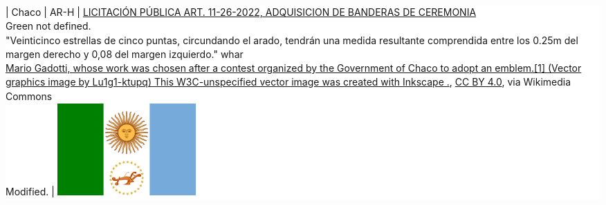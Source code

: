 | Chaco | AR-H | [LICITACIÓN PÚBLICA ART. 11-26-2022, ADQUISICION DE BANDERAS DE CEREMONIA](https://www.senado.gob.ar/administrativo/6498/6815/downloadLicitacion)<br>Green not defined.<br>"Veinticinco estrellas de cinco puntas, circundando el arado, tendrán una medida resultante comprendida entre los 0.25m del margen derecho y 0,08 del margen izquierdo." whar<br><a href="https://commons.wikimedia.org/wiki/File:Bandera_de_la_Provincia_del_Chaco.svg">Mario Gadotti, whose work was chosen after a contest organized by the Government of Chaco to adopt an emblem.[1]  (Vector graphics image by Lu1g1-ktupq) This W3C-unspecified vector image was created with Inkscape .</a>, <a href="https://creativecommons.org/licenses/by/4.0">CC BY 4.0</a>, via Wikimedia Commons<br>Modified. | <img src="./Flags/AR/AR-H.svg" alt="Chaco" width="200">